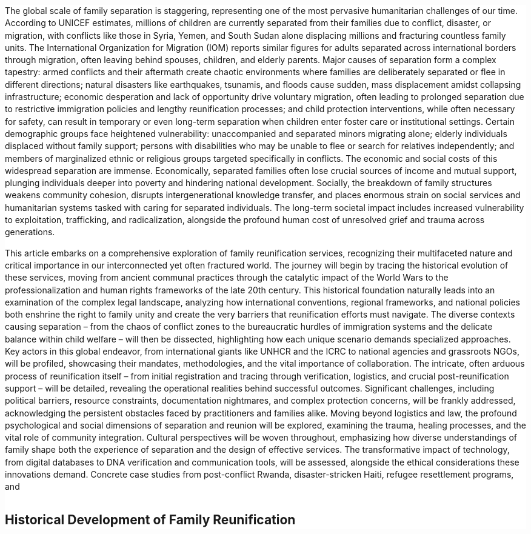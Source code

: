 The global scale of family separation is staggering, representing one of the most pervasive humanitarian challenges of our time. According to UNICEF estimates, millions of children are currently separated from their families due to conflict, disaster, or migration, with conflicts like those in Syria, Yemen, and South Sudan alone displacing millions and fracturing countless family units. The International Organization for Migration (IOM) reports similar figures for adults separated across international borders through migration, often leaving behind spouses, children, and elderly parents. Major causes of separation form a complex tapestry: armed conflicts and their aftermath create chaotic environments where families are deliberately separated or flee in different directions; natural disasters like earthquakes, tsunamis, and floods cause sudden, mass displacement amidst collapsing infrastructure; economic desperation and lack of opportunity drive voluntary migration, often leading to prolonged separation due to restrictive immigration policies and lengthy reunification processes; and child protection interventions, while often necessary for safety, can result in temporary or even long-term separation when children enter foster care or institutional settings. Certain demographic groups face heightened vulnerability: unaccompanied and separated minors migrating alone; elderly individuals displaced without family support; persons with disabilities who may be unable to flee or search for relatives independently; and members of marginalized ethnic or religious groups targeted specifically in conflicts. The economic and social costs of this widespread separation are immense. Economically, separated families often lose crucial sources of income and mutual support, plunging individuals deeper into poverty and hindering national development. Socially, the breakdown of family structures weakens community cohesion, disrupts intergenerational knowledge transfer, and places enormous strain on social services and humanitarian systems tasked with caring for separated individuals. The long-term societal impact includes increased vulnerability to exploitation, trafficking, and radicalization, alongside the profound human cost of unresolved grief and trauma across generations.

This article embarks on a comprehensive exploration of family reunification services, recognizing their multifaceted nature and critical importance in our interconnected yet often fractured world. The journey will begin by tracing the historical evolution of these services, moving from ancient communal practices through the catalytic impact of the World Wars to the professionalization and human rights frameworks of the late 20th century. This historical foundation naturally leads into an examination of the complex legal landscape, analyzing how international conventions, regional frameworks, and national policies both enshrine the right to family unity and create the very barriers that reunification efforts must navigate. The diverse contexts causing separation – from the chaos of conflict zones to the bureaucratic hurdles of immigration systems and the delicate balance within child welfare – will then be dissected, highlighting how each unique scenario demands specialized approaches. Key actors in this global endeavor, from international giants like UNHCR and the ICRC to national agencies and grassroots NGOs, will be profiled, showcasing their mandates, methodologies, and the vital importance of collaboration. The intricate, often arduous process of reunification itself – from initial registration and tracing through verification, logistics, and crucial post-reunification support – will be detailed, revealing the operational realities behind successful outcomes. Significant challenges, including political barriers, resource constraints, documentation nightmares, and complex protection concerns, will be frankly addressed, acknowledging the persistent obstacles faced by practitioners and families alike. Moving beyond logistics and law, the profound psychological and social dimensions of separation and reunion will be explored, examining the trauma, healing processes, and the vital role of community integration. Cultural perspectives will be woven throughout, emphasizing how diverse understandings of family shape both the experience of separation and the design of effective services. The transformative impact of technology, from digital databases to DNA verification and communication tools, will be assessed, alongside the ethical considerations these innovations demand. Concrete case studies from post-conflict Rwanda, disaster-stricken Haiti, refugee resettlement programs, and

## Historical Development of Family Reunification
